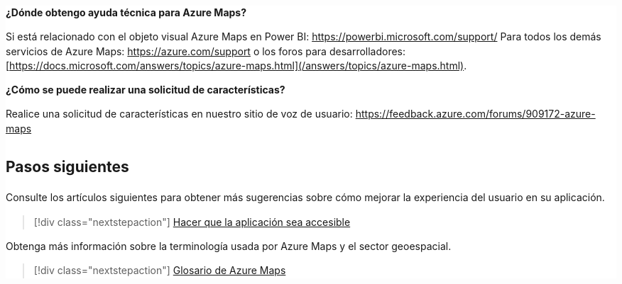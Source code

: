 **¿Dónde obtengo ayuda técnica para Azure Maps?**

Si está relacionado con el objeto visual Azure Maps en Power BI: https://powerbi.microsoft.com/support/ Para todos los demás servicios de Azure Maps: https://azure.com/support o los foros para desarrolladores: [https://docs.microsoft.com/answers/topics/azure-maps.html](/answers/topics/azure-maps.html).

**¿Cómo se puede realizar una solicitud de características?**

Realice una solicitud de características en nuestro sitio de voz de usuario: https://feedback.azure.com/forums/909172-azure-maps

## <a name="next-steps"></a>Pasos siguientes

Consulte los artículos siguientes para obtener más sugerencias sobre cómo mejorar la experiencia del usuario en su aplicación.

> [!div class="nextstepaction"]
> [Hacer que la aplicación sea accesible](map-accessibility.md)

Obtenga más información sobre la terminología usada por Azure Maps y el sector geoespacial.

> [!div class="nextstepaction"]
> [Glosario de Azure Maps](glossary.md)